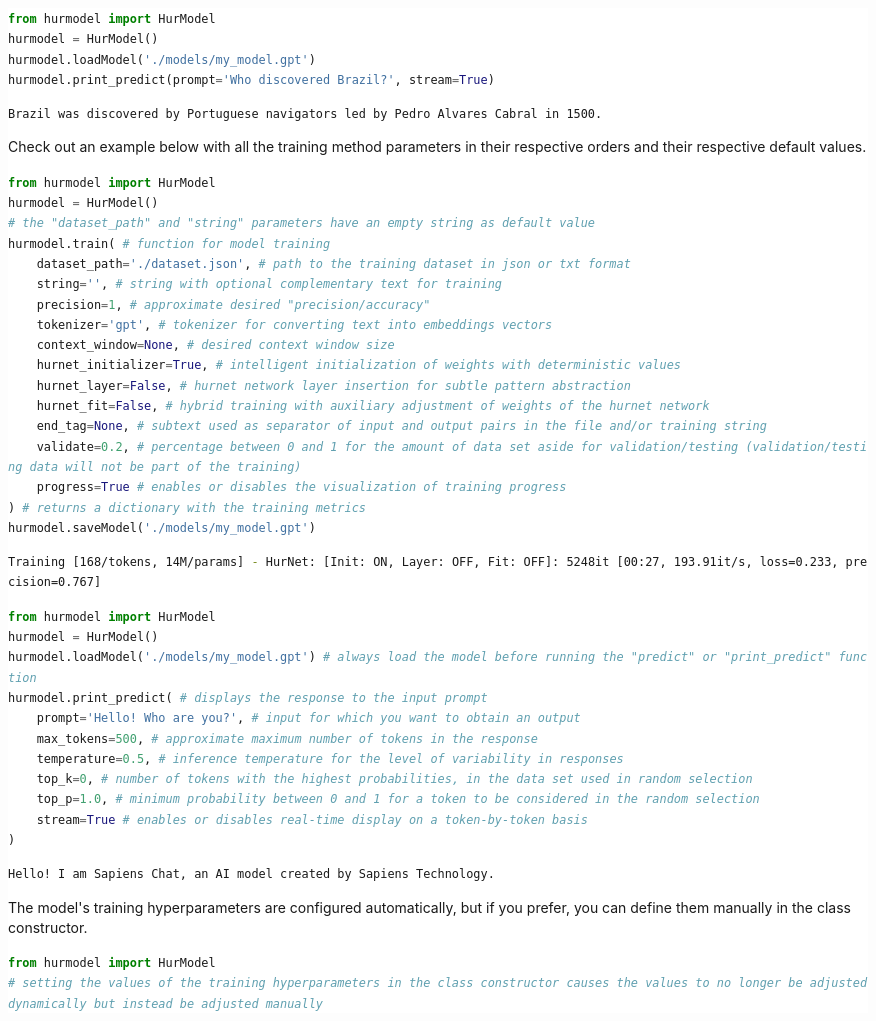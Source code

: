 ```bash
```
```python
from hurmodel import HurModel
hurmodel = HurModel()
hurmodel.loadModel('./models/my_model.gpt')
hurmodel.print_predict(prompt='Who discovered Brazil?', stream=True)

```
```bash
Brazil was discovered by Portuguese navigators led by Pedro Alvares Cabral in 1500.
```
Check out an example below with all the training method parameters in their respective orders and their respective default values.
```python
from hurmodel import HurModel
hurmodel = HurModel()
# the "dataset_path" and "string" parameters have an empty string as default value
hurmodel.train( # function for model training
    dataset_path='./dataset.json', # path to the training dataset in json or txt format
    string='', # string with optional complementary text for training
    precision=1, # approximate desired "precision/accuracy"
    tokenizer='gpt', # tokenizer for converting text into embeddings vectors
    context_window=None, # desired context window size
    hurnet_initializer=True, # intelligent initialization of weights with deterministic values
    hurnet_layer=False, # hurnet network layer insertion for subtle pattern abstraction
    hurnet_fit=False, # hybrid training with auxiliary adjustment of weights of the hurnet network
    end_tag=None, # subtext used as separator of input and output pairs in the file and/or training string
    validate=0.2, # percentage between 0 and 1 for the amount of data set aside for validation/testing (validation/testing data will not be part of the training)
    progress=True # enables or disables the visualization of training progress
) # returns a dictionary with the training metrics
hurmodel.saveModel('./models/my_model.gpt')

```
```bash
Training [168/tokens, 14M/params] - HurNet: [Init: ON, Layer: OFF, Fit: OFF]: 5248it [00:27, 193.91it/s, loss=0.233, precision=0.767]
```
```python
from hurmodel import HurModel
hurmodel = HurModel()
hurmodel.loadModel('./models/my_model.gpt') # always load the model before running the "predict" or "print_predict" function
hurmodel.print_predict( # displays the response to the input prompt
    prompt='Hello! Who are you?', # input for which you want to obtain an output
    max_tokens=500, # approximate maximum number of tokens in the response
    temperature=0.5, # inference temperature for the level of variability in responses
    top_k=0, # number of tokens with the highest probabilities, in the data set used in random selection
    top_p=1.0, # minimum probability between 0 and 1 for a token to be considered in the random selection
    stream=True # enables or disables real-time display on a token-by-token basis
)

```
```bash
Hello! I am Sapiens Chat, an AI model created by Sapiens Technology.
```
The model's training hyperparameters are configured automatically, but if you prefer, you can define them manually in the class constructor.
```python
from hurmodel import HurModel
# setting the values of the training hyperparameters in the class constructor causes the values to no longer be adjusted dynamically but instead be adjusted manually
```